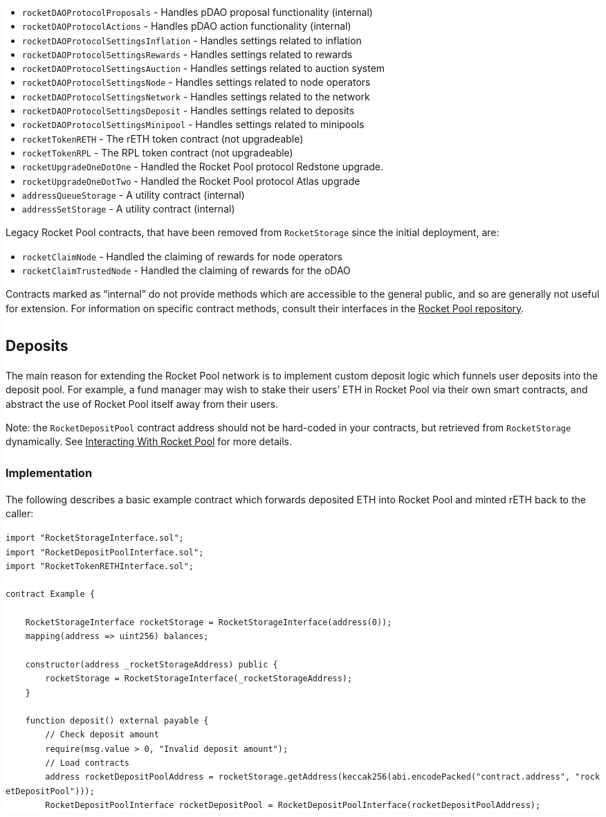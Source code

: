 - `rocketDAOProtocolProposals` - Handles pDAO proposal functionality (internal)
- `rocketDAOProtocolActions` - Handles pDAO action functionality (internal)
- `rocketDAOProtocolSettingsInflation` - Handles settings related to inflation
- `rocketDAOProtocolSettingsRewards` - Handles settings related to rewards
- `rocketDAOProtocolSettingsAuction` - Handles settings related to auction system
- `rocketDAOProtocolSettingsNode` - Handles settings related to node operators
- `rocketDAOProtocolSettingsNetwork` - Handles settings related to the network
- `rocketDAOProtocolSettingsDeposit` - Handles settings related to deposits
- `rocketDAOProtocolSettingsMinipool` - Handles settings related to minipools
- `rocketTokenRETH` - The rETH token contract (not upgradeable)
- `rocketTokenRPL` - The RPL token contract (not upgradeable)
- `rocketUpgradeOneDotOne` - Handled the Rocket Pool protocol Redstone upgrade.
- `rocketUpgradeOneDotTwo` - Handled the Rocket Pool protocol Atlas upgrade
- `addressQueueStorage` - A utility contract (internal)
- `addressSetStorage` - A utility contract (internal)

Legacy Rocket Pool contracts, that have been removed from `RocketStorage` since the initial deployment, are:

- `rocketClaimNode` - Handled the claiming of rewards for node operators
- `rocketClaimTrustedNode` - Handled the claiming of rewards for the oDAO

Contracts marked as “internal” do not provide methods which are accessible to the general public, and so are generally not useful for extension. For information on specific contract methods, consult their interfaces in the [Rocket Pool repository](https://github.com/rocket-pool/rocketpool/tree/master/contracts/interface).

## Deposits

The main reason for extending the Rocket Pool network is to implement custom deposit logic which funnels user deposits into the deposit pool. For example, a fund manager may wish to stake their users’ ETH in Rocket Pool via their own smart contracts, and abstract the use of Rocket Pool itself away from their users.

Note: the `RocketDepositPool` contract address should not be hard-coded in your contracts, but retrieved from `RocketStorage` dynamically. See [Interacting With Rocket Pool](#interacting-with-rocket-pool) for more details.

### Implementation

The following describes a basic example contract which forwards deposited ETH into Rocket Pool and minted rETH back to the caller:

```solidity
import "RocketStorageInterface.sol";
import "RocketDepositPoolInterface.sol";
import "RocketTokenRETHInterface.sol";

contract Example {

    RocketStorageInterface rocketStorage = RocketStorageInterface(address(0));
    mapping(address => uint256) balances;

    constructor(address _rocketStorageAddress) public {
        rocketStorage = RocketStorageInterface(_rocketStorageAddress);
    }

    function deposit() external payable {
        // Check deposit amount
        require(msg.value > 0, "Invalid deposit amount");
        // Load contracts
        address rocketDepositPoolAddress = rocketStorage.getAddress(keccak256(abi.encodePacked("contract.address", "rocketDepositPool")));
        RocketDepositPoolInterface rocketDepositPool = RocketDepositPoolInterface(rocketDepositPoolAddress);
```